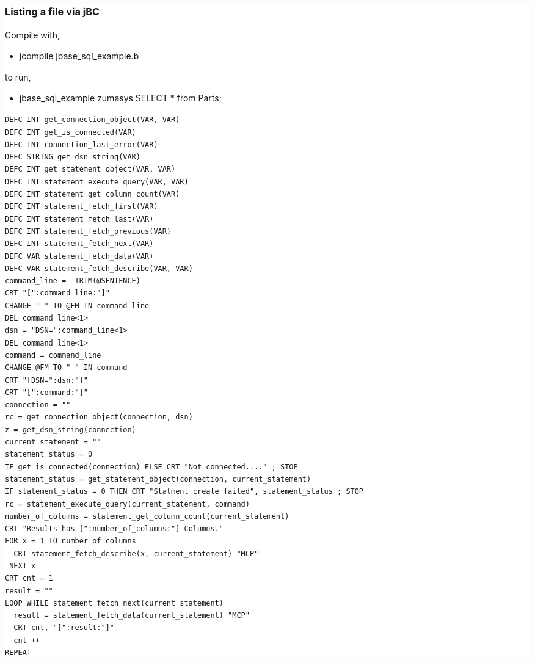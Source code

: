 

### Listing a file via jBC

Compile with,

- jcompile jbase\_sql\_example.b


to run,

- jbase\_sql\_example zumasys SELECT \* from Parts;


```
DEFC INT get_connection_object(VAR, VAR) 
DEFC INT get_is_connected(VAR) 
DEFC INT connection_last_error(VAR) 
DEFC STRING get_dsn_string(VAR) 
DEFC INT get_statement_object(VAR, VAR) 
DEFC INT statement_execute_query(VAR, VAR) 
DEFC INT statement_get_column_count(VAR) 
DEFC INT statement_fetch_first(VAR) 
DEFC INT statement_fetch_last(VAR) 
DEFC INT statement_fetch_previous(VAR) 
DEFC INT statement_fetch_next(VAR) 
DEFC VAR statement_fetch_data(VAR) 
DEFC VAR statement_fetch_describe(VAR, VAR) 
command_line =  TRIM(@SENTENCE) 
CRT "[":command_line:"]" 
CHANGE " " TO @FM IN command_line
DEL command_line<1> 
dsn = "DSN=":command_line<1> 
DEL command_line<1> 
command = command_line 
CHANGE @FM TO " " IN command 
CRT "[DSN=":dsn:"]" 
CRT "[":command:"]" 
connection = "" 
rc = get_connection_object(connection, dsn) 
z = get_dsn_string(connection) 
current_statement = "" 
statement_status = 0 
IF get_is_connected(connection) ELSE CRT "Not connected...." ; STOP 
statement_status = get_statement_object(connection, current_statement) 
IF statement_status = 0 THEN CRT "Statment create failed", statement_status ; STOP 
rc = statement_execute_query(current_statement, command) 
number_of_columns = statement_get_column_count(current_statement) 
CRT "Results has [":number_of_columns:"] Columns." 
FOR x = 1 TO number_of_columns
  CRT statement_fetch_describe(x, current_statement) "MCP"
 NEXT x 
CRT cnt = 1 
result = "" 
LOOP WHILE statement_fetch_next(current_statement)
  result = statement_fetch_data(current_statement) "MCP" 
  CRT cnt, "[":result:"]" 
  cnt ++
REPEAT
```
